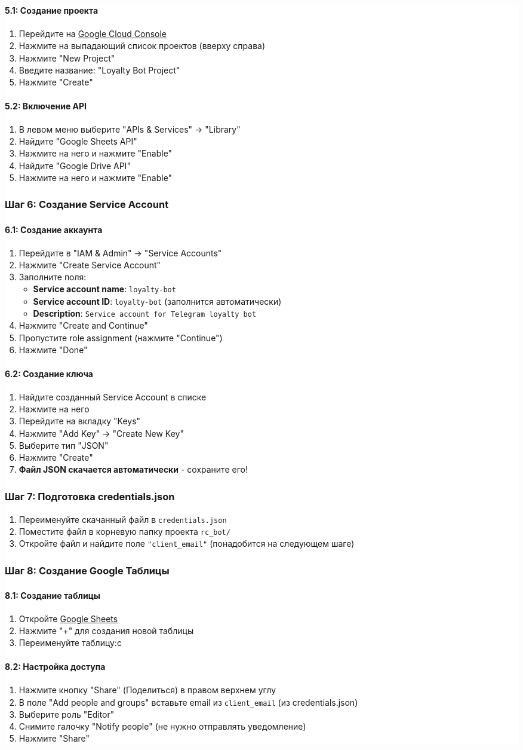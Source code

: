 #### 5.1: Создание проекта
1. Перейдите на [Google Cloud Console](https://console.cloud.google.com/)
2. Нажмите на выпадающий список проектов (вверху справа)
3. Нажмите "New Project"
4. Введите название: "Loyalty Bot Project"
5. Нажмите "Create"

#### 5.2: Включение API
1. В левом меню выберите "APIs & Services" → "Library"
2. Найдите "Google Sheets API"
3. Нажмите на него и нажмите "Enable"
4. Найдите "Google Drive API" 
5. Нажмите на него и нажмите "Enable"

### Шаг 6: Создание Service Account

#### 6.1: Создание аккаунта
1. Перейдите в "IAM & Admin" → "Service Accounts"
2. Нажмите "Create Service Account"
3. Заполните поля:
   - **Service account name**: `loyalty-bot`
   - **Service account ID**: `loyalty-bot` (заполнится автоматически)
   - **Description**: `Service account for Telegram loyalty bot`
4. Нажмите "Create and Continue"
5. Пропустите role assignment (нажмите "Continue")
6. Нажмите "Done"

#### 6.2: Создание ключа
1. Найдите созданный Service Account в списке
2. Нажмите на него
3. Перейдите на вкладку "Keys"
4. Нажмите "Add Key" → "Create New Key"
5. Выберите тип "JSON"
6. Нажмите "Create"
7. **Файл JSON скачается автоматически** - сохраните его!

### Шаг 7: Подготовка credentials.json

1. Переименуйте скачанный файл в `credentials.json`
2. Поместите файл в корневую папку проекта `rc_bot/`
3. Откройте файл и найдите поле `"client_email"` (понадобится на следующем шаге)

### Шаг 8: Создание Google Таблицы

#### 8.1: Создание таблицы
1. Откройте [Google Sheets](https://sheets.google.com/)
2. Нажмите "+" для создания новой таблицы
3. Переименуйте таблицу:c 
#### 8.2: Настройка доступа
1. Нажмите кнопку "Share" (Поделиться) в правом верхнем углу
2. В поле "Add people and groups" вставьте email из `client_email` (из credentials.json)
3. Выберите роль "Editor" 
4. Снимите галочку "Notify people" (не нужно отправлять уведомление)
5. Нажмите "Share"
